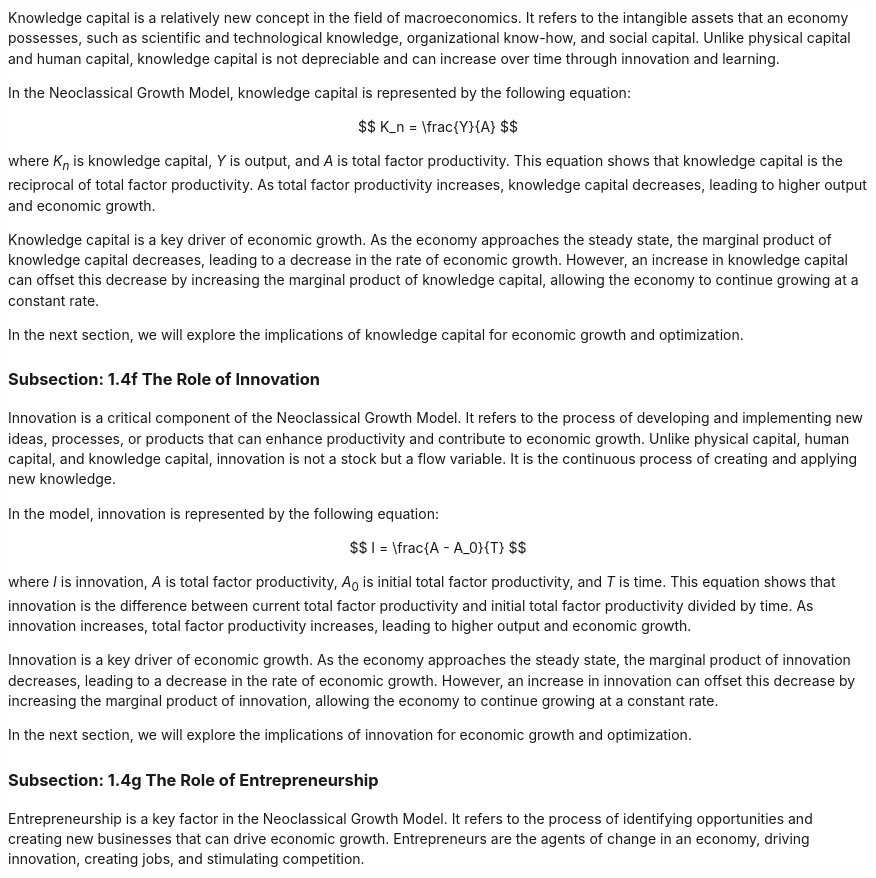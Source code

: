 Knowledge capital is a relatively new concept in the field of macroeconomics. It refers to the intangible assets that an economy possesses, such as scientific and technological knowledge, organizational know-how, and social capital. Unlike physical capital and human capital, knowledge capital is not depreciable and can increase over time through innovation and learning.

In the Neoclassical Growth Model, knowledge capital is represented by the following equation:

$$
K_n = \frac{Y}{A}
$$

where $K_n$ is knowledge capital, $Y$ is output, and $A$ is total factor productivity. This equation shows that knowledge capital is the reciprocal of total factor productivity. As total factor productivity increases, knowledge capital decreases, leading to higher output and economic growth.

Knowledge capital is a key driver of economic growth. As the economy approaches the steady state, the marginal product of knowledge capital decreases, leading to a decrease in the rate of economic growth. However, an increase in knowledge capital can offset this decrease by increasing the marginal product of knowledge capital, allowing the economy to continue growing at a constant rate.

In the next section, we will explore the implications of knowledge capital for economic growth and optimization.

### Subsection: 1.4f The Role of Innovation

Innovation is a critical component of the Neoclassical Growth Model. It refers to the process of developing and implementing new ideas, processes, or products that can enhance productivity and contribute to economic growth. Unlike physical capital, human capital, and knowledge capital, innovation is not a stock but a flow variable. It is the continuous process of creating and applying new knowledge.

In the model, innovation is represented by the following equation:

$$
I = \frac{A - A_0}{T}
$$

where $I$ is innovation, $A$ is total factor productivity, $A_0$ is initial total factor productivity, and $T$ is time. This equation shows that innovation is the difference between current total factor productivity and initial total factor productivity divided by time. As innovation increases, total factor productivity increases, leading to higher output and economic growth.

Innovation is a key driver of economic growth. As the economy approaches the steady state, the marginal product of innovation decreases, leading to a decrease in the rate of economic growth. However, an increase in innovation can offset this decrease by increasing the marginal product of innovation, allowing the economy to continue growing at a constant rate.

In the next section, we will explore the implications of innovation for economic growth and optimization.

### Subsection: 1.4g The Role of Entrepreneurship

Entrepreneurship is a key factor in the Neoclassical Growth Model. It refers to the process of identifying opportunities and creating new businesses that can drive economic growth. Entrepreneurs are the agents of change in an economy, driving innovation, creating jobs, and stimulating competition.
